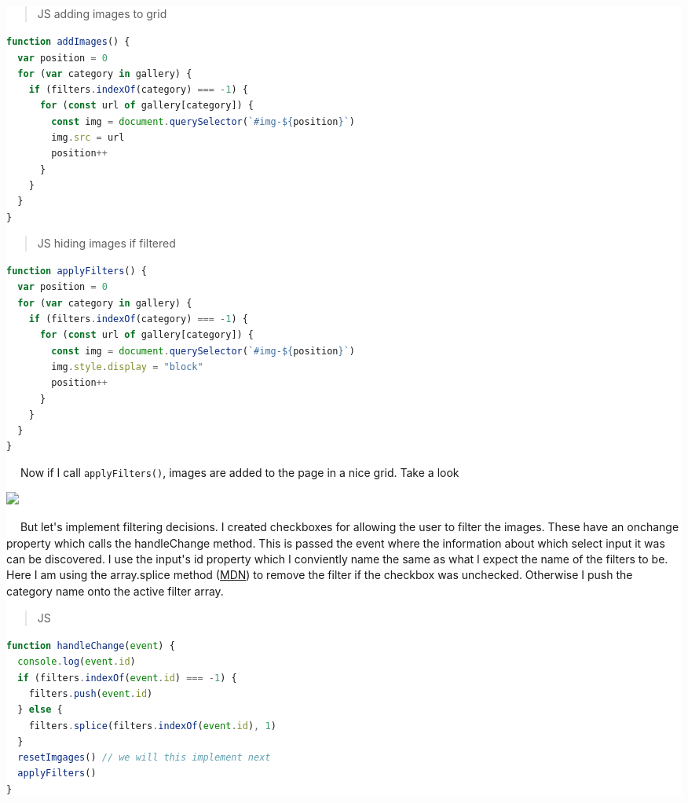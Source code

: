 
> JS adding images to grid
```javascript
function addImages() {
  var position = 0
  for (var category in gallery) {
    if (filters.indexOf(category) === -1) {
      for (const url of gallery[category]) {
        const img = document.querySelector(`#img-${position}`)
        img.src = url    
        position++
      }
    }
  }
}
```


> JS hiding images if filtered
```javascript
function applyFilters() {
  var position = 0
  for (var category in gallery) {
    if (filters.indexOf(category) === -1) {
      for (const url of gallery[category]) {
        const img = document.querySelector(`#img-${position}`)
        img.style.display = "block"    
        position++
      }
    }
  }
}
```


&emsp;
Now if I call `applyFilters()`, images are added to the page in a nice grid. Take a look


<image src="/assets/byPost/photography/gallery-basic.jpg"/>


&emsp;
But let's implement filtering decisions. I created checkboxes for allowing the user to filter the images. These have an onchange property which calls the handleChange method. This is passed the event where the information about which select input it was can be discovered. I use the input's id property which I conviently name the same as what I expect the name of the filters to be. Here I am using the array.splice method ([MDN](https://developer.mozilla.org/en-US/docs/Web/JavaScript/Reference/Global_Objects/Array/splice)) to remove the filter if the checkbox was unchecked. Otherwise I push the category name onto the active filter array. 


> JS
```javascript
function handleChange(event) {
  console.log(event.id)
  if (filters.indexOf(event.id) === -1) {
    filters.push(event.id)
  } else {
    filters.splice(filters.indexOf(event.id), 1)
  }
  resetImgages() // we will this implement next
  applyFilters()
}
```
